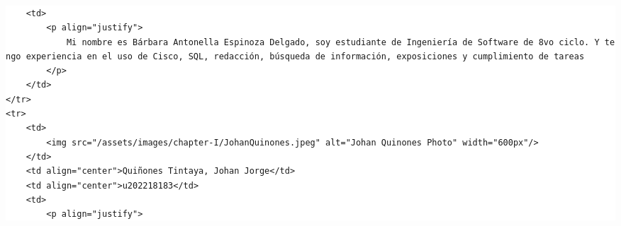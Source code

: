         <td>
            <p align="justify">
                Mi nombre es Bárbara Antonella Espinoza Delgado, soy estudiante de Ingeniería de Software de 8vo ciclo. Y tengo experiencia en el uso de Cisco, SQL, redacción, búsqueda de información, exposiciones y cumplimiento de tareas
            </p>     
        </td>
    </tr>
    <tr>
        <td>
            <img src="/assets/images/chapter-I/JohanQuinones.jpeg" alt="Johan Quinones Photo" width="600px"/>
        </td>
        <td align="center">Quiñones Tintaya, Johan Jorge</td>
        <td align="center">u202218183</td>
        <td>
            <p align="justify">
